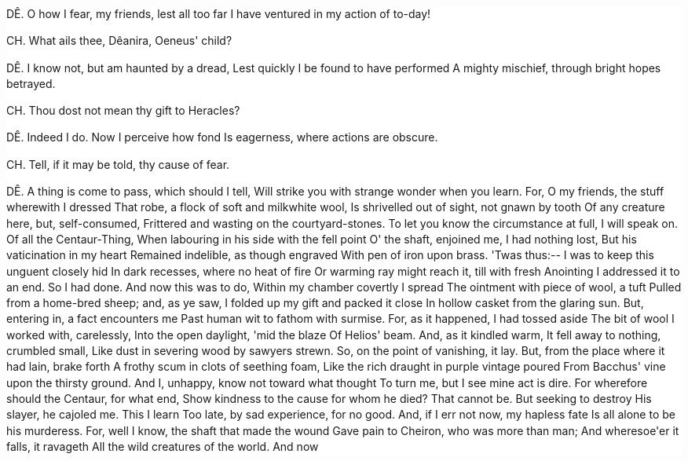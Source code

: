 DÊ. O how I fear, my friends, lest all too far
I have ventured in my action of to-day!

CH. What ails thee, Dêanira, Oeneus' child?

DÊ. I know not, but am haunted by a dread,
Lest quickly I be found to have performed
A mighty mischief, through bright hopes betrayed.

CH. Thou dost not mean thy gift to Heracles?

DÊ. Indeed I do. Now I perceive how fond
Is eagerness, where actions are obscure.

CH. Tell, if it may be told, thy cause of fear.

DÊ. A thing is come to pass, which should I tell,
Will strike you with strange wonder when you learn.
For, O my friends, the stuff wherewith I dressed
That robe, a flock of soft and milkwhite wool,
Is shrivelled out of sight, not gnawn by tooth
Of any creature here, but, self-consumed,
Frittered and wasting on the courtyard-stones.
  To let you know the circumstance at full,
I will speak on. Of all the Centaur-Thing,
When labouring in his side with the fell point
O' the shaft, enjoined me, I had nothing lost,
But his vaticination in my heart
Remained indelible, as though engraved
With pen of iron upon brass. 'Twas thus:--
I was to keep this unguent closely hid
In dark recesses, where no heat of fire
Or warming ray might reach it, till with fresh
Anointing I addressed it to an end.
So I had done. And now this was to do,
Within my chamber covertly I spread
The ointment with piece of wool, a tuft
Pulled from a home-bred sheep; and, as ye saw,
I folded up my gift and packed it close
In hollow casket from the glaring sun.
But, entering in, a fact encounters me
Past human wit to fathom with surmise.
For, as it happened, I had tossed aside
The bit of wool I worked with, carelessly,
Into the open daylight, 'mid the blaze
Of Helios' beam. And, as it kindled warm,
It fell away to nothing, crumbled small,
Like dust in severing wood by sawyers strewn.
So, on the point of vanishing, it lay.
But, from the place where it had lain, brake forth
A frothy scum in clots of seething foam,
Like the rich draught in purple vintage poured
From Bacchus' vine upon the thirsty ground.
And I, unhappy, know not toward what thought
To turn me, but I see mine act is dire.
For wherefore should the Centaur, for what end,
Show kindness to the cause for whom he died?
That cannot be. But seeking to destroy
His slayer, he cajoled me. This I learn
Too late, by sad experience, for no good.
And, if I err not now, my hapless fate
Is all alone to be his murderess.
For, well I know, the shaft that made the wound
Gave pain to Cheiron, who was more than man;
And wheresoe'er it falls, it ravageth
All the wild creatures of the world. And now